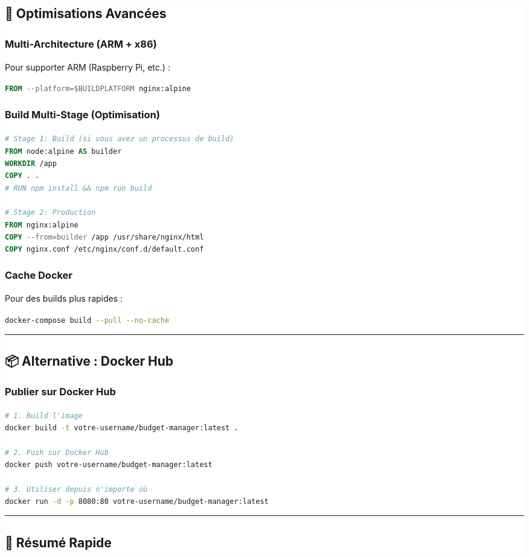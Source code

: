 
## 🚀 **Optimisations Avancées**

### **Multi-Architecture (ARM + x86)**

Pour supporter ARM (Raspberry Pi, etc.) :
```dockerfile
FROM --platform=$BUILDPLATFORM nginx:alpine
```

### **Build Multi-Stage (Optimisation)**

```dockerfile
# Stage 1: Build (si vous avez un processus de build)
FROM node:alpine AS builder
WORKDIR /app
COPY . .
# RUN npm install && npm run build

# Stage 2: Production
FROM nginx:alpine
COPY --from=builder /app /usr/share/nginx/html
COPY nginx.conf /etc/nginx/conf.d/default.conf
```

### **Cache Docker**

Pour des builds plus rapides :
```bash
docker-compose build --pull --no-cache
```

---

## 📦 **Alternative : Docker Hub**

### **Publier sur Docker Hub**

```bash
# 1. Build l'image
docker build -t votre-username/budget-manager:latest .

# 2. Push sur Docker Hub
docker push votre-username/budget-manager:latest

# 3. Utiliser depuis n'importe où
docker run -d -p 8080:80 votre-username/budget-manager:latest
```

---

## 🎯 **Résumé Rapide**
